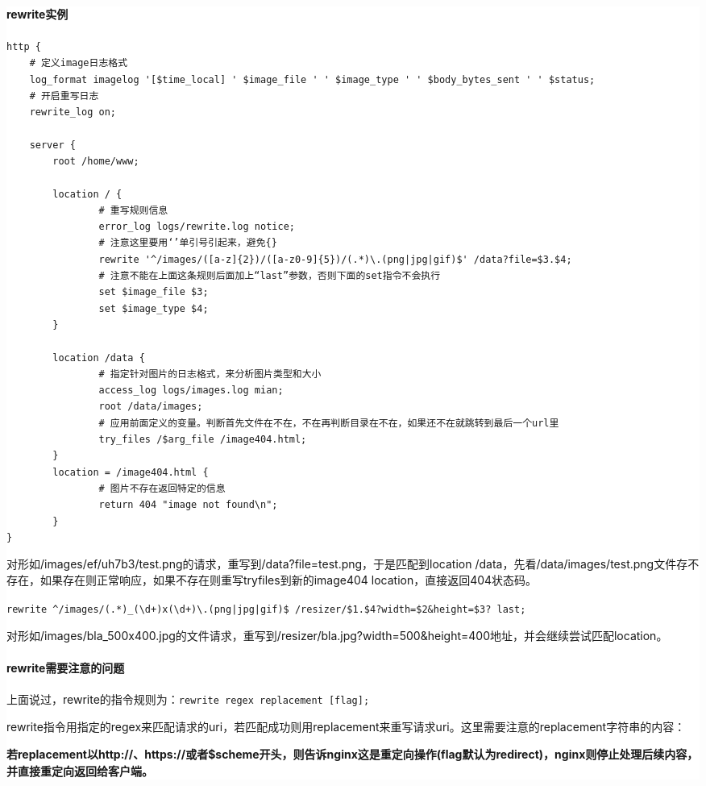 #### rewrite实例

```
http {
    # 定义image日志格式
    log_format imagelog '[$time_local] ' $image_file ' ' $image_type ' ' $body_bytes_sent ' ' $status;
    # 开启重写日志
    rewrite_log on;

    server {
        root /home/www;

        location / {
                # 重写规则信息
                error_log logs/rewrite.log notice;
                # 注意这里要用‘’单引号引起来，避免{}
                rewrite '^/images/([a-z]{2})/([a-z0-9]{5})/(.*)\.(png|jpg|gif)$' /data?file=$3.$4;
                # 注意不能在上面这条规则后面加上“last”参数，否则下面的set指令不会执行
                set $image_file $3;
                set $image_type $4;
        }

        location /data {
                # 指定针对图片的日志格式，来分析图片类型和大小
                access_log logs/images.log mian;
                root /data/images;
                # 应用前面定义的变量。判断首先文件在不在，不在再判断目录在不在，如果还不在就跳转到最后一个url里
                try_files /$arg_file /image404.html;
        }
        location = /image404.html {
                # 图片不存在返回特定的信息
                return 404 "image not found\n";
        }
}
```

对形如/images/ef/uh7b3/test.png的请求，重写到/data?file=test.png，于是匹配到location /data，先看/data/images/test.png文件存不存在，如果存在则正常响应，如果不存在则重写tryfiles到新的image404 location，直接返回404状态码。

```
rewrite ^/images/(.*)_(\d+)x(\d+)\.(png|jpg|gif)$ /resizer/$1.$4?width=$2&height=$3? last;
```

对形如/images/bla_500x400.jpg的文件请求，重写到/resizer/bla.jpg?width=500&height=400地址，并会继续尝试匹配location。

#### rewrite需要注意的问题

上面说过，rewrite的指令规则为：`rewrite regex replacement [flag];`

rewrite指令用指定的regex来匹配请求的uri，若匹配成功则用replacement来重写请求uri。这里需要注意的replacement字符串的内容：

**若replacement以http://、https://或者$scheme开头，则告诉nginx这是重定向操作(flag默认为redirect)，nginx则停止处理后续内容，并直接重定向返回给客户端。**
